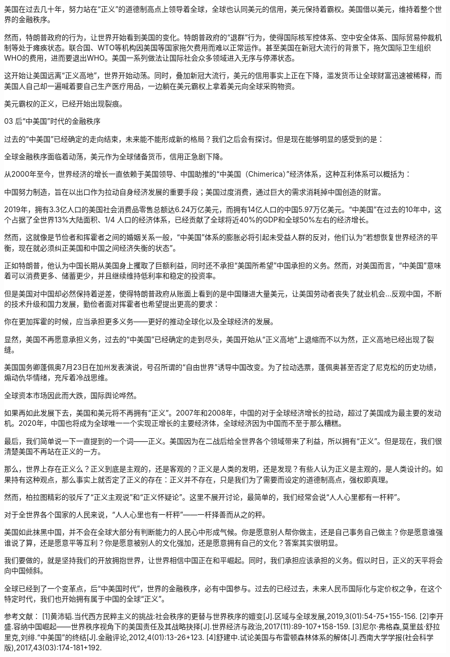 美国在过去几十年，努力站在“正义”的道德制高点上领导着全球，全球也认同美元的信用，美元保持着霸权。美国借以美元，维持着整个世界的金融秩序。

然而，特朗普政府的行为，让世界开始看到美国的变化。特朗普政府的“退群”行为，使得国际核军控体系、空中安全体系、国际贸易仲裁机制等处于瘫痪状态。联合国、WTO等机构因美国等国家拖欠费用而难以正常运作。甚至美国在新冠大流行的背景下，拖欠国际卫生组织WHO的费用，进而要退出WHO。美国一系列做法让国际社会众多领域进入无序与停滞状态。

这开始让美国远离“正义高地”，世界开始动荡。同时，叠加新冠大流行，美元的信用事实上正在下降，滥发货币让全球财富迅速被稀释，而美国人自己却一遍喊着要自己生产医疗用品，一边躺在美元霸权上拿着美元向全球采购物资。

美元霸权的正义，已经开始出现裂痕。



03
后“中美国”时代的金融秩序



过去的“中美国”已经确定的走向结束，未来能不能形成新的格局？我们之后会有探讨。但是现在能够明显的感受到的是：

全球金融秩序面临着动荡，美元作为全球储备货币，信用正急剧下降。
 
从2000年至今，世界经济的增长一直依赖于美国领导、中国助推的“中美国（Chimerica）”经济体系，这种互利体系可以概括为：
 
中国努力制造，旨在以出口作为拉动自身经济发展的重要手段；美国过度消费，通过巨大的需求消耗掉中国创造的财富。
 
2019年，拥有3.3亿人口的美国社会消费品零售总额达6.24万亿美元，而拥有14亿人口的中国5.97万亿美元。“中美国”在过去的10年中，这个占据了全世界13%大陆面积、1/4 人口的经济体系，已经贡献了全球将近40%的GDP和全球50%左右的经济增长。
 
然而，这就像是节俭者和挥霍者之间的婚姻关系一般，“中美国”体系的膨胀必将引起未受益人群的反对，他们认为“若想恢复世界经济的平衡，现在就必须纠正美国和中国之间经济失衡的状态”。
 
正如特朗普，他认为中国长期从美国身上攫取了巨额利益，同时还不承担“美国所希望”中国承担的义务。然而，对美国而言，“中美国”意味着可以消费更多、储蓄更少，并且继续维持低利率和稳定的投资率。 
 
但是美国对中国却必然保持着逆差，使得特朗普政府从账面上看到的是中国赚进大量美元，让美国劳动者丧失了就业机会…反观中国，不断的技术升级和国力发展，勤俭者面对挥霍者也希望提出更高的要求：
 
你在更加挥霍的时候，应当承担更多义务——更好的推动全球化以及全球经济的发展。
 
显然，美国不再愿意承担义务，过去的“中美国”已经确定的走到尽头，美国开始从“正义高地”上退缩而不以为然，正义高地已经出现了裂缝。

美国国务卿蓬佩奥7月23日在加州发表演说，号召所谓的“自由世界”诱导中国改变。为了拉动选票，蓬佩奥甚至否定了尼克松的历史功绩，煽动仇华情绪，充斥着冷战思维。

全球资本市场因此而大跌，国际舆论哗然。

如果再如此发展下去，美国和美元将不再拥有“正义”。2007年和2008年，中国的对于全球经济增长的拉动，超过了美国成为最主要的发动机。2020年，中国也将成为全球唯一一个实现正增长的主要经济体，全球经济因为中国而不至于那么糟糕。

最后，我们简单说一下一直提到的一个词——正义。美国因为在二战后给全世界各个领域带来了利益，所以拥有“正义”。但是现在，我们很清楚美国不再站在正义的一方。

那么，世界上存在正义么？正义到底是主观的，还是客观的？正义是人类的发明，还是发现？有些人认为正义是主观的，是人类设计的。如果持有这种观点，那么事实上就否定了正义的存在：正义并不存在，只是我们为了需要而设定的道德制高点，强权即真理。

然而，柏拉图精彩的驳斥了“正义主观说”和“正义怀疑论”。这里不展开讨论，最简单的，我们经常会说“人人心里都有一杆秤”。

对于全世界各个国家的人民来说，“人人心里也有一杆秤”——一杆择善而从之的秤。

美国如此抹黑中国，并不会在全球大部分有判断能力的人民心中形成气候。你是愿意别人帮你做主，还是自己事务自己做主？你是愿意谁强谁说了算，还是愿意平等互利？你是愿意被别人的文化强加，还是愿意拥有自己的文化？答案其实很明显。

我们要做的，就是坚持我们的开放拥抱世界，让世界相信中国正在和平崛起。同时，我们承担应该承担的义务。假以时日，正义的天平将会向中国倾斜。

全球已经到了一个变革点，后“中美国时代”，世界的金融秩序，必有中国参与。过去的已经过去，未来人民币国际化与定价权之争，在这个特定时代，我们也开始拥有属于中国的全球“正义”。




参考文献：
[1]黄沛韬.当代西方民粹主义的挑战:社会秩序的更替与世界秩序的嬗变[J].区域与全球发展,2019,3(01):54-75+155-156.
[2]李开盛.容纳中国崛起——世界秩序视角下的美国责任及其战略抉择[J].世界经济与政治,2017(11):89-107+158-159.
[3]尼尔·弗格森,莫里兹·舒拉里克,刘绯.“中美国”的终结[J].金融评论,2012,4(01):13-26+123.
[4]舒建中.试论美国与布雷顿森林体系的解体[J].西南大学学报(社会科学版),2017,43(03):174-181+192.

